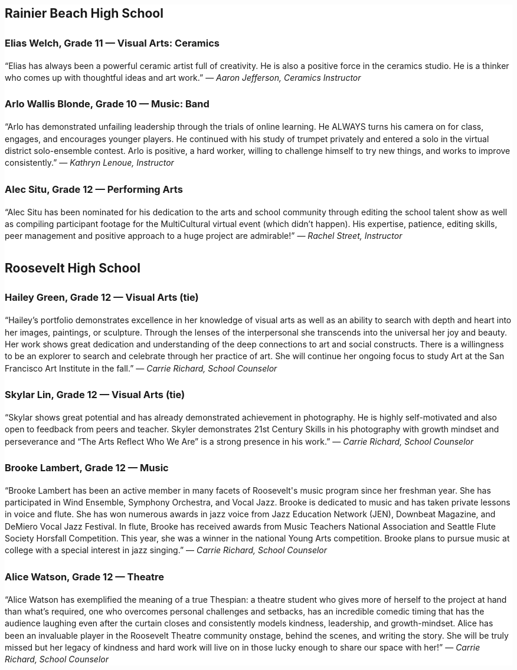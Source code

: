 ## Rainier Beach High School

### Elias Welch, Grade 11 — Visual Arts: Ceramics
“Elias has always been a powerful ceramic artist full of creativity. He is also a positive force in the ceramics studio. He is a thinker who comes up with thoughtful ideas and art work.” — *Aaron Jefferson, Ceramics Instructor*

### Arlo Wallis Blonde, Grade 10 — Music: Band
“Arlo has demonstrated unfailing leadership through the trials of online learning. He ALWAYS turns his camera on for class, engages, and encourages younger players. He continued with his study of trumpet privately and entered a solo in the virtual district solo-ensemble contest. Arlo is positive, a hard worker, willing to challenge himself to try new things, and works to improve consistently.” — *Kathryn Lenoue, Instructor*

### Alec Situ, Grade 12 — Performing Arts
“Alec Situ has been nominated for his dedication to the arts and school community through editing the school talent show as well as compiling participant footage for the MultiCultural virtual event (which didn’t happen). His expertise, patience, editing skills, peer management and positive approach to a huge project are admirable!” — *Rachel Street, Instructor*

## Roosevelt High School

### Hailey Green, Grade 12 — Visual Arts (tie)
“Hailey’s portfolio demonstrates excellence in her knowledge of visual arts as well as an ability to search with depth and heart into her images, paintings, or sculpture. Through the lenses of the interpersonal she transcends into the universal her joy and beauty. Her work shows great dedication and understanding of the deep connections to art and social constructs. There is a willingness to be an explorer to search and celebrate through her practice of art. She will continue her ongoing focus to study Art at the San Francisco Art Institute in the fall.” — *Carrie Richard, School Counselor*

### Skylar Lin, Grade 12 — Visual Arts (tie)
“Skylar shows great potential and has already demonstrated achievement in photography. He is highly self-motivated and also open to feedback from peers and teacher. Skyler demonstrates 21st Century Skills in his photography with growth mindset and perseverance and “The Arts Reflect Who We Are” is a strong presence in his work.” — *Carrie Richard, School Counselor*

### Brooke Lambert, Grade 12 — Music
“Brooke Lambert has been an active member in many facets of Roosevelt's music program since her freshman year. She has participated in Wind Ensemble, Symphony Orchestra, and Vocal Jazz. Brooke is dedicated to music and has taken private lessons in voice and flute. She has won numerous awards in jazz voice from Jazz Education Network (JEN), Downbeat Magazine, and DeMiero Vocal Jazz Festival. In flute, Brooke has received awards from Music Teachers National Association and Seattle Flute Society Horsfall Competition. This year, she was a winner in the national Young Arts competition. Brooke plans to pursue music at college with a special interest in jazz singing.” — *Carrie Richard, School Counselor*

### Alice Watson, Grade 12 — Theatre
“Alice Watson has exemplified the meaning of a true Thespian: a theatre student who gives more of herself to the project at hand than what’s required, one who overcomes personal challenges and setbacks, has an incredible comedic timing that has the audience laughing even after the curtain closes and consistently models kindness, leadership, and growth-mindset. Alice has been an invaluable player in the Roosevelt Theatre community onstage, behind the scenes, and writing the story. She will be truly missed but her legacy of kindness and hard work will live on in those lucky enough to share our space with her!” — *Carrie Richard, School Counselor*
